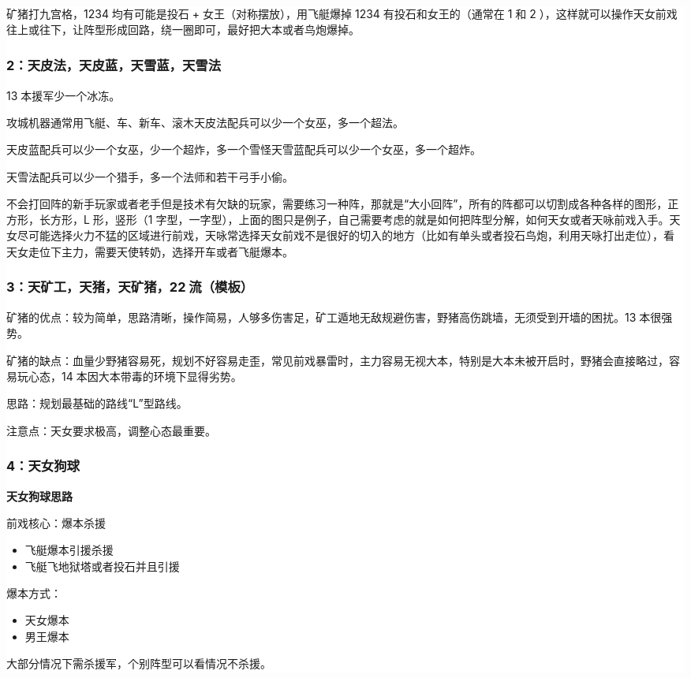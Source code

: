 <Pic src="/p/3152/5f17f041f80f30aa9a5227263d8b6c48.jpg" width="767" height="492" alt="" maxWidth="450px" />

矿猪打九宫格，1234 均有可能是投石 + 女王（对称摆放），用飞艇爆掉 1234 有投石和女王的（通常在 1 和 2 ），这样就可以操作天女前戏往上或往下，让阵型形成回路，绕一圈即可，最好把大本或者鸟炮爆掉。

### 2：天皮法，天皮蓝，天雪蓝，天雪法

<Pic src="/p/3152/6d07535705e74812794d7bf3dfc5924e.jpg" width="862" height="546" alt="" class="cp-img-troop-matching" imgStyle="height: 500px" />

13 本援军少一个冰冻。

攻城机器通常用飞艇、车、新车、滚木天皮法配兵可以少一个女巫，多一个超法。

天皮蓝配兵可以少一个女巫，少一个超炸，多一个雪怪天雪蓝配兵可以少一个女巫，多一个超炸。

天雪法配兵可以少一个猎手，多一个法师和若干弓手小偷。

<Pic src="/p/3152/29266ca37881051526d81184befd7078.jpg" width="2003" height="665" alt="" class="cp-img-troop-matching" imgStyle="height: 320px" />

不会打回阵的新手玩家或者老手但是技术有欠缺的玩家，需要练习一种阵，那就是“大小回阵”，所有的阵都可以切割成各种各样的图形，正方形，长方形，L 形，竖形（1 字型，一字型），上面的图只是例子，自己需要考虑的就是如何把阵型分解，如何天女或者天咏前戏入手。天女尽可能选择火力不猛的区域进行前戏，天咏常选择天女前戏不是很好的切入的地方（比如有单头或者投石鸟炮，利用天咏打出走位），看天女走位下主力，需要天使转奶，选择开车或者飞艇爆本。

### 3：天矿工，天猪，天矿猪，22 流（模板）

<Pic src="/p/3152/796e6c9fc434da92ec5d1db8bd36e0b5.jpg" width="1305" height="1243" alt="" class="cp-img-troop-matching" imgStyle="height: 800px" />

矿猪的优点：较为简单，思路清晰，操作简易，人够多伤害足，矿工遁地无敌规避伤害，野猪高伤跳墙，无须受到开墙的困扰。13 本很强势。

矿猪的缺点：血量少野猪容易死，规划不好容易走歪，常见前戏暴雷时，主力容易无视大本，特别是大本未被开启时，野猪会直接略过，容易玩心态，14 本因大本带毒的环境下显得劣势。

思路：规划最基础的路线“L”型路线。

注意点：天女要求极高，调整心态最重要。

<Pic src="/p/3152/0e0bc23b5c14c56abd66ad0920fd2dcc.jpg" width="800" height="1200" alt="" class="cp-img-troop-matching" imgStyle="height: 1200px" />

### 4：天女狗球

<Pic src="/p/3152/00e4b0ea39271f6553ce10d31f700018.jpg" width="881" height="212" alt="" class="cp-img-troop-matching" imgStyle="height: 160px" />

**天女狗球思路**

前戏核心：爆本杀援

- 飞艇爆本引援杀援
- 飞艇飞地狱塔或者投石并且引援

爆本方式：

- 天女爆本
- 男王爆本

大部分情况下需杀援军，个别阵型可以看情况不杀援。
